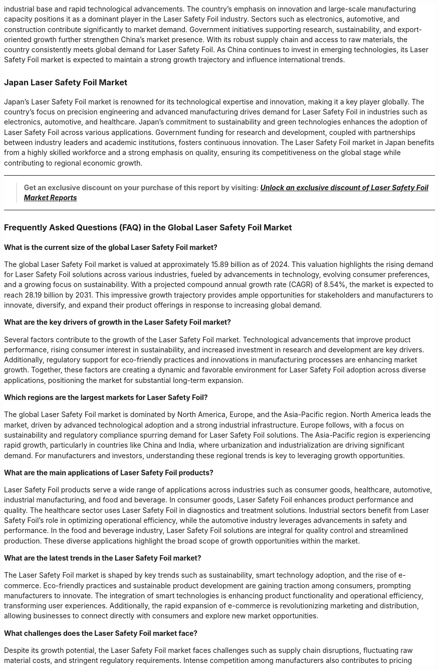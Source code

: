 industrial base and rapid technological advancements. The country&rsquo;s emphasis on innovation and large-scale manufacturing capacity positions it as a dominant player in the Laser Safety Foil industry. Sectors such as electronics, automotive, and construction contribute significantly to market demand. Government initiatives supporting research, sustainability, and export-oriented growth further strengthen China&rsquo;s market presence. With its robust supply chain and access to raw materials, the country consistently meets global demand for Laser Safety Foil. As China continues to invest in emerging technologies, its Laser Safety Foil market is expected to maintain a strong growth trajectory and influence international trends.</p><h3>Japan Laser Safety Foil Market</h3><p>Japan&rsquo;s Laser Safety Foil market is renowned for its technological expertise and innovation, making it a key player globally. The country&rsquo;s focus on precision engineering and advanced manufacturing drives demand for Laser Safety Foil in industries such as electronics, automotive, and healthcare. Japan&rsquo;s commitment to sustainability and green technologies enhances the adoption of Laser Safety Foil across various applications. Government funding for research and development, coupled with partnerships between industry leaders and academic institutions, fosters continuous innovation. The Laser Safety Foil market in Japan benefits from a highly skilled workforce and a strong emphasis on quality, ensuring its competitiveness on the global stage while contributing to regional economic growth.</p><hr /><blockquote><p><strong>Get an exclusive discount on your purchase of this report by visiting: <em><a href="://marketresearchpulse.com/ask-for-discount/147416?utm_source=Github&amp;utm_medium=029">Unlock an exclusive discount of Laser Safety Foil Market Reports</a></em>&nbsp;</strong></p></blockquote><hr /><h3>Frequently Asked Questions (FAQ) in the Global Laser Safety Foil Market</h3><p><strong>What is the current size of the global Laser Safety Foil market?</strong></p><p>The global Laser Safety Foil market is valued at approximately 15.89 billion as of 2024. This valuation highlights the rising demand for Laser Safety Foil solutions across various industries, fueled by advancements in technology, evolving consumer preferences, and a growing focus on sustainability. With a projected compound annual growth rate (CAGR) of 8.54%, the market is expected to reach 28.19 billion by 2031. This impressive growth trajectory provides ample opportunities for stakeholders and manufacturers to innovate, diversify, and expand their product offerings in response to increasing global demand.</p><p><strong>What are the key drivers of growth in the Laser Safety Foil market?</strong></p><p>Several factors contribute to the growth of the Laser Safety Foil market. Technological advancements that improve product performance, rising consumer interest in sustainability, and increased investment in research and development are key drivers. Additionally, regulatory support for eco-friendly practices and innovations in manufacturing processes are enhancing market growth. Together, these factors are creating a dynamic and favorable environment for Laser Safety Foil adoption across diverse applications, positioning the market for substantial long-term expansion.</p><p><strong>Which regions are the largest markets for Laser Safety Foil?</strong></p><p>The global Laser Safety Foil market is dominated by North America, Europe, and the Asia-Pacific region. North America leads the market, driven by advanced technological adoption and a strong industrial infrastructure. Europe follows, with a focus on sustainability and regulatory compliance spurring demand for Laser Safety Foil solutions. The Asia-Pacific region is experiencing rapid growth, particularly in countries like China and India, where urbanization and industrialization are driving significant demand. For manufacturers and investors, understanding these regional trends is key to leveraging growth opportunities.</p><p><strong>What are the main applications of Laser Safety Foil products?</strong></p><p>Laser Safety Foil products serve a wide range of applications across industries such as consumer goods, healthcare, automotive, industrial manufacturing, and food and beverage. In consumer goods, Laser Safety Foil enhances product performance and quality. The healthcare sector uses Laser Safety Foil in diagnostics and treatment solutions. Industrial sectors benefit from Laser Safety Foil&rsquo;s role in optimizing operational efficiency, while the automotive industry leverages advancements in safety and performance. In the food and beverage industry, Laser Safety Foil solutions are integral for quality control and streamlined production. These diverse applications highlight the broad scope of growth opportunities within the market.</p><p><strong>What are the latest trends in the Laser Safety Foil market?</strong></p><p>The Laser Safety Foil market is shaped by key trends such as sustainability, smart technology adoption, and the rise of e-commerce. Eco-friendly practices and sustainable product development are gaining traction among consumers, prompting manufacturers to innovate. The integration of smart technologies is enhancing product functionality and operational efficiency, transforming user experiences. Additionally, the rapid expansion of e-commerce is revolutionizing marketing and distribution, allowing businesses to connect directly with consumers and explore new market opportunities.</p><p><strong>What challenges does the Laser Safety Foil market face?</strong></p><p>Despite its growth potential, the Laser Safety Foil market faces challenges such as supply chain disruptions, fluctuating raw material costs, and stringent regulatory requirements. Intense competition among manufacturers also contributes to pricing